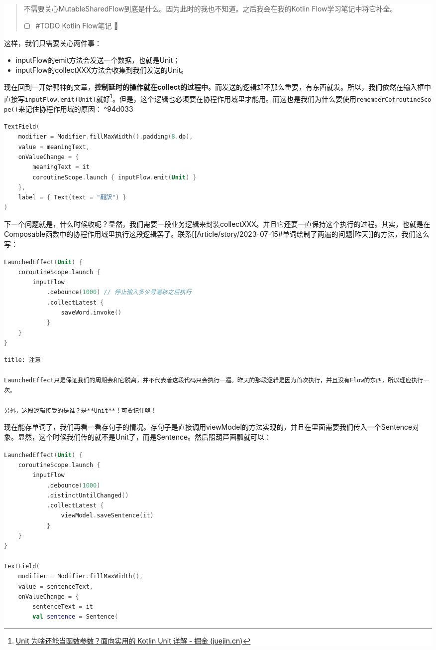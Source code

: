 > 不需要关心MutableSharedFlow到底是什么。因为此时的我也不知道。之后我会在我的Kotlin Flow学习笔记中将它补全。
> 
> 
> - [ ] #TODO Kotlin Flow笔记 🔽

这样，我们只需要关心两件事：

* inputFlow的emit方法会发送一个数据，也就是Unit；
* inputFlow的collectXXX方法会收集到我们发送的Unit。

现在回到一开始郭神的文章，**控制延时的操作就在collect的过程中**。而发送的逻辑却不那么重要，有东西就发。所以，我们依然在输入框中直接写`inputFlow.emit(Unit)`就好[^1]。但是，这个逻辑也必须要在协程作用域里才能用。而这也是我们为什么要使用`rememberCofroutineScope()`来记住协程作用域的原因： ^94d033

```kotlin
TextField(  
    modifier = Modifier.fillMaxWidth().padding(8.dp),  
    value = meaningText,  
    onValueChange = {   
		meaningText = it  
        coroutineScope.launch { inputFlow.emit(Unit) }  
    },  
    label = { Text(text = "翻訳") }  
)
```

下一个问题就是，什么时候收呢？显然，我们需要一段业务逻辑来封装collectXXX。并且它还要一直保持这个执行的过程。其实，也就是在Composable函数中的协程作用域里执行这段逻辑罢了。联系[[Article/story/2023-07-15#单词绘制了两遍的问题|昨天]]的方法，我们这么写：

```kotlin
LaunchedEffect(Unit) {  
	coroutineScope.launch {  
		inputFlow  
			.debounce(1000) // 停止输入多少号毫秒之后执行  
			.collectLatest {  
				saveWord.invoke()  
			}  
	}    
}
```

```ad-warning
title: 注意

LaunchedEffect只是保证我们的周期会和它脱离，并不代表着这段代码只会执行一遍。昨天的那段逻辑是因为首次执行，并且没有Flow的东西，所以理应执行一次。

另外，这段逻辑接受的是谁？是**Unit**！可要记住咯！
```

现在能存单词了，我们再看一看存句子的情况。存句子是直接调用viewModel的方法实现的，并且在里面需要我们传入一个Sentence对象。显然，这个时候我们传的就不是Unit了，而是Sentence。然后照葫芦画瓢就可以：

```kotlin
LaunchedEffect(Unit) {  
    coroutineScope.launch {  
        inputFlow  
            .debounce(1000)  
            .distinctUntilChanged()  
            .collectLatest {  
                viewModel.saveSentence(it)  
            }  
    }
}

TextField(  
    modifier = Modifier.fillMaxWidth(),  
    value = sentenceText,  
    onValueChange = {  
        sentenceText = it  
        val sentence = Sentence(  
```

[^1]: [Unit 为啥还能当函数参数？面向实用的 Kotlin Unit 详解 - 掘金 (juejin.cn)](https://juejin.cn/post/7231345137850286138)
